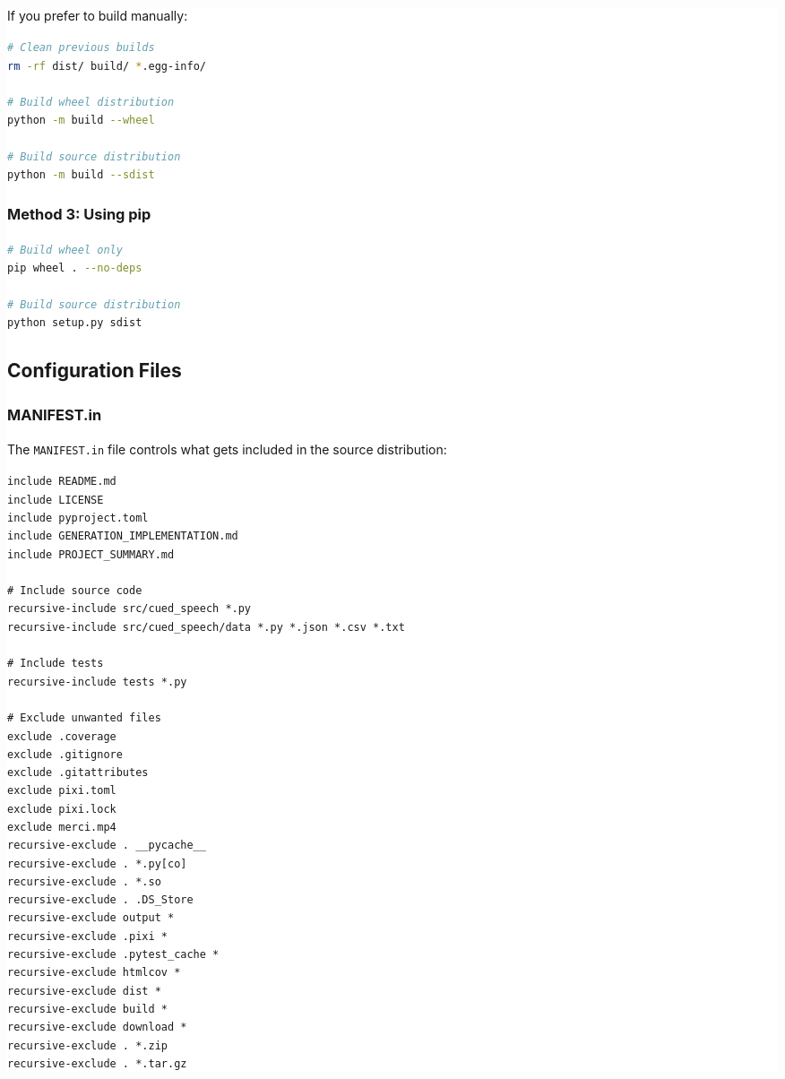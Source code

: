 If you prefer to build manually:

```bash
# Clean previous builds
rm -rf dist/ build/ *.egg-info/

# Build wheel distribution
python -m build --wheel

# Build source distribution
python -m build --sdist
```

### Method 3: Using pip

```bash
# Build wheel only
pip wheel . --no-deps

# Build source distribution
python setup.py sdist
```

## Configuration Files

### MANIFEST.in

The `MANIFEST.in` file controls what gets included in the source distribution:

```
include README.md
include LICENSE
include pyproject.toml
include GENERATION_IMPLEMENTATION.md
include PROJECT_SUMMARY.md

# Include source code
recursive-include src/cued_speech *.py
recursive-include src/cued_speech/data *.py *.json *.csv *.txt

# Include tests
recursive-include tests *.py

# Exclude unwanted files
exclude .coverage
exclude .gitignore
exclude .gitattributes
exclude pixi.toml
exclude pixi.lock
exclude merci.mp4
recursive-exclude . __pycache__
recursive-exclude . *.py[co]
recursive-exclude . *.so
recursive-exclude . .DS_Store
recursive-exclude output *
recursive-exclude .pixi *
recursive-exclude .pytest_cache *
recursive-exclude htmlcov *
recursive-exclude dist *
recursive-exclude build *
recursive-exclude download *
recursive-exclude . *.zip
recursive-exclude . *.tar.gz
```
